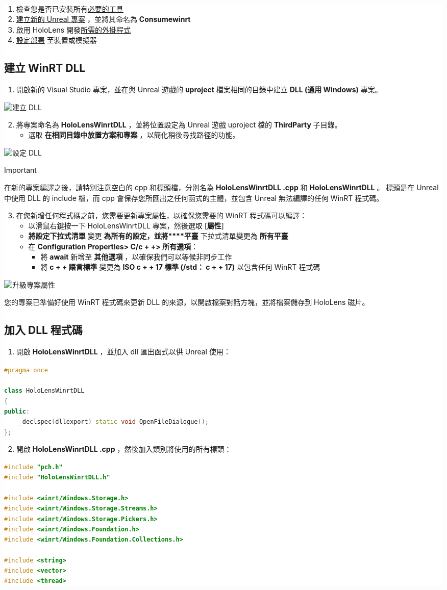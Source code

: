 1. 檢查您是否已安裝所有[必要的工具](../tutorials/unreal-uxt-ch1.md)
2. [建立新的 Unreal 專案](../tutorials/unreal-uxt-ch2.md#creating-a-new-unreal-project) ，並將其命名為 **Consumewinrt**
3. 啟用 HoloLens 開發[所需的外掛程式](../tutorials/unreal-uxt-ch2.md#enabling-required-plugins)
4. [設定部署](../tutorials/unreal-uxt-ch6.md) 至裝置或模擬器

## <a name="creating-a-winrt-dll"></a>建立 WinRT DLL 

1. 開啟新的 Visual Studio 專案，並在與 Unreal 遊戲的 **uproject** 檔案相同的目錄中建立 **DLL (通用 Windows)** 專案。 

![建立 DLL](../images/unreal-winrt-img-01.png)

2. 將專案命名為 **HoloLensWinrtDLL** ，並將位置設定為 Unreal 遊戲 uproject 檔的 **ThirdParty** 子目錄。 
    * 選取 **在相同目錄中放置方案和專案** ，以簡化稍後尋找路徑的功能。 

![設定 DLL](../images/unreal-winrt-img-02.png)

> [!IMPORTANT]
> 在新的專案編譯之後，請特別注意空白的 cpp 和標頭檔，分別名為 **HoloLensWinrtDLL .cpp** 和 **HoloLensWinrtDLL** 。 標頭是在 Unreal 中使用 DLL 的 include 檔，而 cpp 會保存您所匯出之任何函式的主體，並包含 Unreal 無法編譯的任何 WinRT 程式碼。 

3. 在您新增任何程式碼之前，您需要更新專案屬性，以確保您需要的 WinRT 程式碼可以編譯： 
    * 以滑鼠右鍵按一下 HoloLensWinrtDLL 專案，然後選取 [**屬性**]  
    * **將設定下拉式清單** 變更 **為所有的設定，並將****平臺** 下拉式清單變更為 **所有平臺**  
    * 在 **Configuration Properties> C/c + +> 所有選項**：
        * 將 **await** 新增至 **其他選項** ，以確保我們可以等候非同步工作  
        * 將 **c + + 語言標準** 變更為 **ISO c + + 17 標準 (/std： c + + 17)** 以包含任何 WinRT 程式碼

![升級專案屬性](../images/unreal-winrt-img-03.png)

您的專案已準備好使用 WinRT 程式碼來更新 DLL 的來源，以開啟檔案對話方塊，並將檔案儲存到 HoloLens 磁片。  

## <a name="adding-the-dll-code"></a>加入 DLL 程式碼

1. 開啟 **HoloLensWinrtDLL** ，並加入 dll 匯出函式以供 Unreal 使用： 

```cpp
#pragma once

class HoloLensWinrtDLL
{
public:
    _declspec(dllexport) static void OpenFileDialogue();
};
```

2. 開啟 **HoloLensWinrtDLL .cpp** ，然後加入類別將使用的所有標頭：  

```cpp
#include "pch.h"
#include "HoloLensWinrtDLL.h"

#include <winrt/Windows.Storage.h>
#include <winrt/Windows.Storage.Streams.h>
#include <winrt/Windows.Storage.Pickers.h>
#include <winrt/Windows.Foundation.h>
#include <winrt/Windows.Foundation.Collections.h>

#include <string>
#include <vector>
#include <thread>
```
